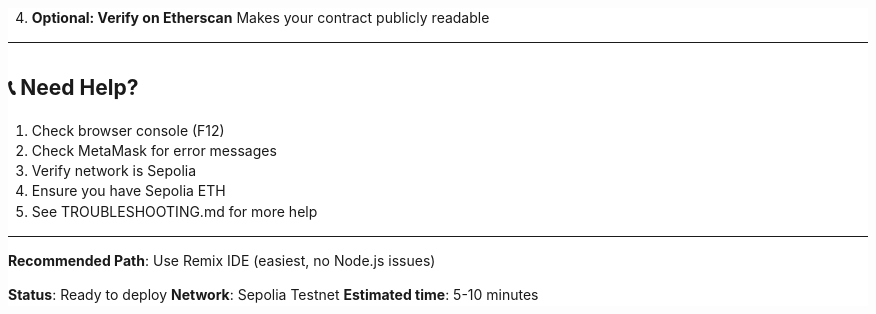 4. **Optional: Verify on Etherscan**
   Makes your contract publicly readable

---

## 📞 Need Help?

1. Check browser console (F12)
2. Check MetaMask for error messages
3. Verify network is Sepolia
4. Ensure you have Sepolia ETH
5. See TROUBLESHOOTING.md for more help

---

**Recommended Path**: Use Remix IDE (easiest, no Node.js issues)

**Status**: Ready to deploy
**Network**: Sepolia Testnet
**Estimated time**: 5-10 minutes
